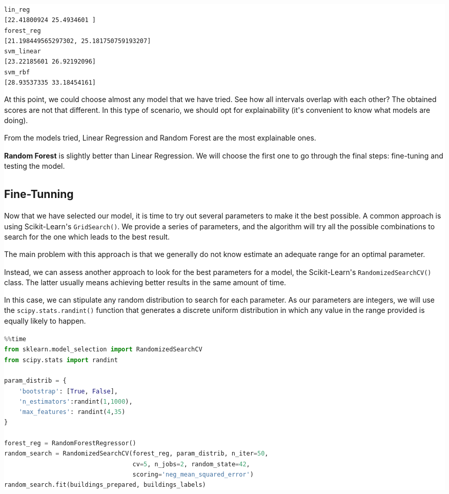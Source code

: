 ```python
```

    lin_reg
    [22.41800924 25.4934601 ]
    forest_reg
    [21.198449565297302, 25.181750759193207]
    svm_linear
    [23.22185601 26.92192096]
    svm_rbf
    [28.93537335 33.18454161]


At this point, we could choose almost any model that we have tried. See how all intervals overlap with each other? The obtained scores are not that different. In this type of scenario, we should opt for explainability (it's convenient to know what models are doing).

From the models tried, Linear Regression and Random Forest are the most explainable ones.

**Random Forest** is slightly better than Linear Regression. We will choose the first one to go through the final steps: fine-tuning and testing the model.

## Fine-Tunning

Now that we have selected our model, it is time to try out several parameters to make it the best possible. A common approach is using Scikit-Learn's `GridSearch()`. We provide a series of parameters, and the algorithm will try all the possible combinations to search for the one which leads to the best result.

The main problem with this approach is that we generally do not know estimate an adequate range for an optimal parameter.

Instead, we can assess another approach to look for the best parameters for a model, the Scikit-Learn's `RandomizedSearchCV()` class. The latter usually means achieving better results in the same amount of time.

In this case, we can stipulate any random distribution to search for each parameter. As our parameters are integers, we will use the `scipy.stats.randint()` function that generates a discrete uniform distribution in which any value in the range provided is equally likely to happen.


```python
%%time
from sklearn.model_selection import RandomizedSearchCV
from scipy.stats import randint

param_distrib = {
    'bootstrap': [True, False],
    'n_estimators':randint(1,1000),
    'max_features': randint(4,35)
}

forest_reg = RandomForestRegressor()
random_search = RandomizedSearchCV(forest_reg, param_distrib, n_iter=50,
                                   cv=5, n_jobs=2, random_state=42,
                                   scoring='neg_mean_squared_error')
random_search.fit(buildings_prepared, buildings_labels)
```
